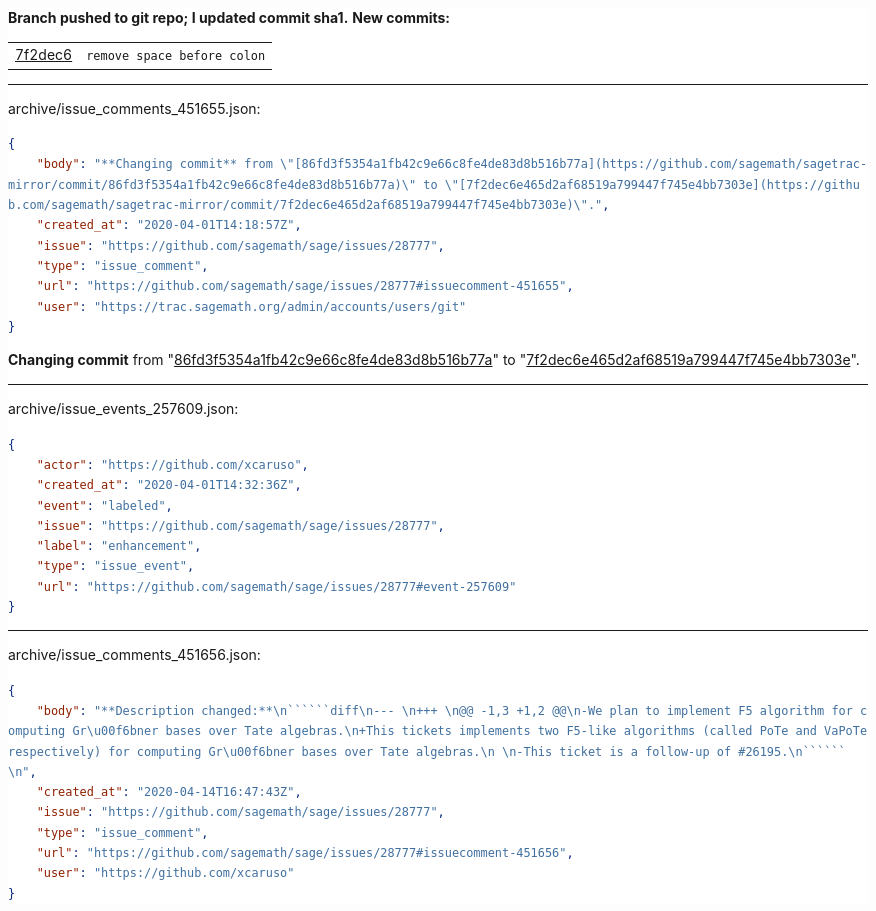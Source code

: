 <a id='comment:28'></a>
**Branch pushed to git repo; I updated commit sha1.** **New commits:**
<table><tr><td><a href="https://github.com/sagemath/sagetrac-mirror/commit/7f2dec6e465d2af68519a799447f745e4bb7303e">7f2dec6</a></td><td><code>remove space before colon</code></td></tr></table>




---

archive/issue_comments_451655.json:
```json
{
    "body": "**Changing commit** from \"[86fd3f5354a1fb42c9e66c8fe4de83d8b516b77a](https://github.com/sagemath/sagetrac-mirror/commit/86fd3f5354a1fb42c9e66c8fe4de83d8b516b77a)\" to \"[7f2dec6e465d2af68519a799447f745e4bb7303e](https://github.com/sagemath/sagetrac-mirror/commit/7f2dec6e465d2af68519a799447f745e4bb7303e)\".",
    "created_at": "2020-04-01T14:18:57Z",
    "issue": "https://github.com/sagemath/sage/issues/28777",
    "type": "issue_comment",
    "url": "https://github.com/sagemath/sage/issues/28777#issuecomment-451655",
    "user": "https://trac.sagemath.org/admin/accounts/users/git"
}
```

**Changing commit** from "[86fd3f5354a1fb42c9e66c8fe4de83d8b516b77a](https://github.com/sagemath/sagetrac-mirror/commit/86fd3f5354a1fb42c9e66c8fe4de83d8b516b77a)" to "[7f2dec6e465d2af68519a799447f745e4bb7303e](https://github.com/sagemath/sagetrac-mirror/commit/7f2dec6e465d2af68519a799447f745e4bb7303e)".



---

archive/issue_events_257609.json:
```json
{
    "actor": "https://github.com/xcaruso",
    "created_at": "2020-04-01T14:32:36Z",
    "event": "labeled",
    "issue": "https://github.com/sagemath/sage/issues/28777",
    "label": "enhancement",
    "type": "issue_event",
    "url": "https://github.com/sagemath/sage/issues/28777#event-257609"
}
```



---

archive/issue_comments_451656.json:
```json
{
    "body": "**Description changed:**\n``````diff\n--- \n+++ \n@@ -1,3 +1,2 @@\n-We plan to implement F5 algorithm for computing Gr\u00f6bner bases over Tate algebras.\n+This tickets implements two F5-like algorithms (called PoTe and VaPoTe respectively) for computing Gr\u00f6bner bases over Tate algebras.\n \n-This ticket is a follow-up of #26195.\n``````\n",
    "created_at": "2020-04-14T16:47:43Z",
    "issue": "https://github.com/sagemath/sage/issues/28777",
    "type": "issue_comment",
    "url": "https://github.com/sagemath/sage/issues/28777#issuecomment-451656",
    "user": "https://github.com/xcaruso"
}
```
